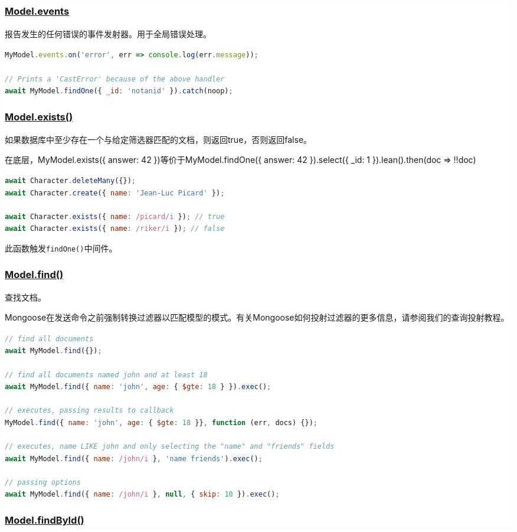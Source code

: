 ### [Model.events](https://mongoosejs.com/docs/api/model.html#model_Model-events)

报告发生的任何错误的事件发射器。用于全局错误处理。

```js
MyModel.events.on('error', err => console.log(err.message));

// Prints a 'CastError' because of the above handler
await MyModel.findOne({ _id: 'notanid' }).catch(noop);
```

### [Model.exists()](https://mongoosejs.com/docs/api/model.html#model_Model.exists)

如果数据库中至少存在一个与给定筛选器匹配的文档，则返回true，否则返回false。

在底层，MyModel.exists({ answer: 42 })等价于MyModel.findOne({ answer: 42 }).select({ _id: 1 }).lean().then(doc => !!doc)

```js
await Character.deleteMany({});
await Character.create({ name: 'Jean-Luc Picard' });

await Character.exists({ name: /picard/i }); // true
await Character.exists({ name: /riker/i }); // false
```

此函数触发`findOne()`中间件。

### [Model.find()](https://mongoosejs.com/docs/api/model.html#model_Model.find)

查找文档。

Mongoose在发送命令之前强制转换过滤器以匹配模型的模式。有关Mongoose如何投射过滤器的更多信息，请参阅我们的查询投射教程。

```js
// find all documents
await MyModel.find({});

// find all documents named john and at least 18
await MyModel.find({ name: 'john', age: { $gte: 18 } }).exec();

// executes, passing results to callback
MyModel.find({ name: 'john', age: { $gte: 18 }}, function (err, docs) {});

// executes, name LIKE john and only selecting the "name" and "friends" fields
await MyModel.find({ name: /john/i }, 'name friends').exec();

// passing options
await MyModel.find({ name: /john/i }, null, { skip: 10 }).exec();
```

### [Model.findById()](https://mongoosejs.com/docs/api/model.html#model_Model.findById)
